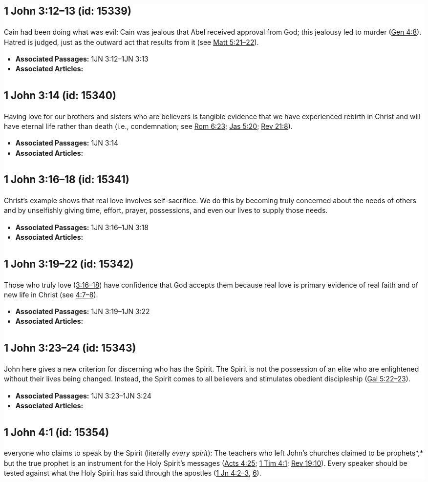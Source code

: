 ## 1 John 3:12–13 (id: 15339)

Cain had been doing what was evil: Cain was jealous that Abel received approval from God; this jealousy led to murder ([Gen 4:8](https://ref.ly/Gen4:8)). Hatred is judged, just as the outward act that results from it (see [Matt 5:21–22](https://ref.ly/Matt5:21-Matt5:22)).

* **Associated Passages:** 1JN 3:12–1JN 3:13
* **Associated Articles:** 

## 1 John 3:14 (id: 15340)

Having love for our brothers and sisters who are believers is tangible evidence that we have experienced rebirth in Christ and will have eternal life rather than death (i.e., condemnation; see [Rom 6:23](https://ref.ly/Rom6:23); [Jas 5:20](https://ref.ly/Jas5:20); [Rev 21:8](https://ref.ly/Rev21:8)).

* **Associated Passages:** 1JN 3:14
* **Associated Articles:** 

## 1 John 3:16–18 (id: 15341)

Christ’s example shows that real love involves self\-sacrifice. We do this by becoming truly concerned about the needs of others and by unselfishly giving time, effort, prayer, possessions, and even our lives to supply those needs.

* **Associated Passages:** 1JN 3:16–1JN 3:18
* **Associated Articles:** 

## 1 John 3:19–22 (id: 15342)

Those who truly love ([3:16–18](https://ref.ly/1John3:16-1John3:18)) have confidence that God accepts them because real love is primary evidence of real faith and of new life in Christ (see [4:7–8](https://ref.ly/1John4:7-1John4:8)).

* **Associated Passages:** 1JN 3:19–1JN 3:22
* **Associated Articles:** 

## 1 John 3:23–24 (id: 15343)

John here gives a new criterion for discerning who has the Spirit. The Spirit is not the possession of an elite who are enlightened without their lives being changed. Instead, the Spirit comes to all believers and stimulates obedient discipleship ([Gal 5:22–23](https://ref.ly/Gal5:22-Gal5:23)).

* **Associated Passages:** 1JN 3:23–1JN 3:24
* **Associated Articles:** 

## 1 John 4:1 (id: 15354)

everyone who claims to speak by the Spirit (literally *every spirit*): The teachers who left John’s churches claimed to be prophets*,* but the true prophet is an instrument for the Holy Spirit’s messages ([Acts 4:25](https://ref.ly/Acts4:25); [1 Tim 4:1](https://ref.ly/1Tim4:1); [Rev 19:10](https://ref.ly/Rev19:10)). Every speaker should be tested against what the Holy Spirit has said through the apostles ([1 Jn 4:2–3](https://ref.ly/1John4:2-1John4:3), [6](https://ref.ly/1John4:6)).
